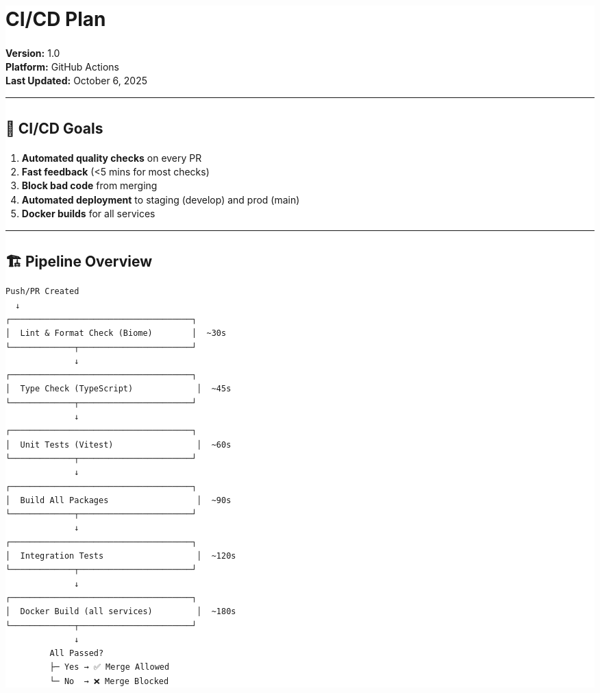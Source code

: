 # CI/CD Plan
**Version:** 1.0  
**Platform:** GitHub Actions  
**Last Updated:** October 6, 2025

---

## 🎯 CI/CD Goals

1. **Automated quality checks** on every PR
2. **Fast feedback** (<5 mins for most checks)
3. **Block bad code** from merging
4. **Automated deployment** to staging (develop) and prod (main)
5. **Docker builds** for all services

---

## 🏗️ Pipeline Overview

```
Push/PR Created
  ↓
┌─────────────────────────────────────┐
│  Lint & Format Check (Biome)        │  ~30s
└─────────────┬───────────────────────┘
              ↓
┌─────────────────────────────────────┐
│  Type Check (TypeScript)             │  ~45s
└─────────────┬───────────────────────┘
              ↓
┌─────────────────────────────────────┐
│  Unit Tests (Vitest)                 │  ~60s
└─────────────┬───────────────────────┘
              ↓
┌─────────────────────────────────────┐
│  Build All Packages                  │  ~90s
└─────────────┬───────────────────────┘
              ↓
┌─────────────────────────────────────┐
│  Integration Tests                   │  ~120s
└─────────────┬───────────────────────┘
              ↓
┌─────────────────────────────────────┐
│  Docker Build (all services)         │  ~180s
└─────────────┬───────────────────────┘
              ↓
         All Passed?
         ├─ Yes → ✅ Merge Allowed
         └─ No  → ❌ Merge Blocked
```
